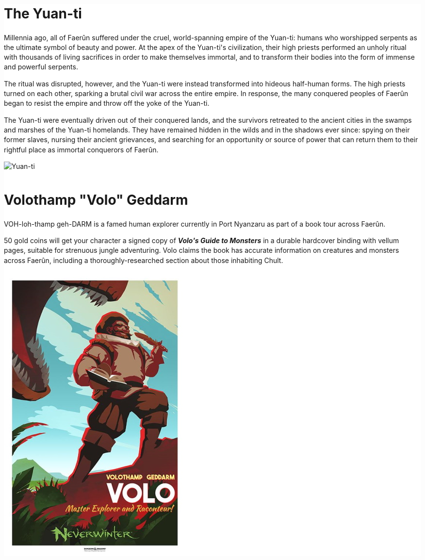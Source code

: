 # The Yuan-ti
Millennia ago, all of Faerûn suffered under the cruel, world-spanning empire of the Yuan-ti: humans who worshipped serpents as the ultimate symbol of beauty and power. At the apex of the Yuan-ti's civilization, their high priests performed an unholy ritual with thousands of living sacrifices in order to make themselves immortal, and to transform their bodies into the form of immense and powerful serpents.

The ritual was disrupted, however, and the Yuan-ti were instead transformed into hideous half-human forms. The high priests turned on each other, sparking a brutal civil war across the entire empire. In response, the many conquered peoples of Faerûn began to resist the empire and throw off the yoke of the Yuan-ti.

The Yuan-ti were eventually driven out of their conquered lands, and the survivors retreated to the ancient cities in the swamps and marshes of the Yuan-ti homelands. They have remained hidden in the wilds and in the shadows ever since: spying on their former slaves, nursing their ancient grievances, and searching for an opportunity or source of power that can return them to their rightful place as immortal conquerors of Faerûn.

![Yuan-ti](images/yuan-ti.jpg)

# Volothamp "Volo" Geddarm

VOH-loh-thamp geh-DARM is a famed human explorer currently in Port Nyanzaru as part of a book tour across Faerûn.

50 gold coins will get your character a signed copy of _**Volo's Guide to Monsters**_ in a durable hardcover binding with vellum pages, suitable for strenuous jungle adventuring. Volo claims the book has accurate information on creatures and monsters across Faerûn, including a thoroughly-researched section about those inhabiting Chult.

![Volothamp Geddarm](images/volo.jpg)
